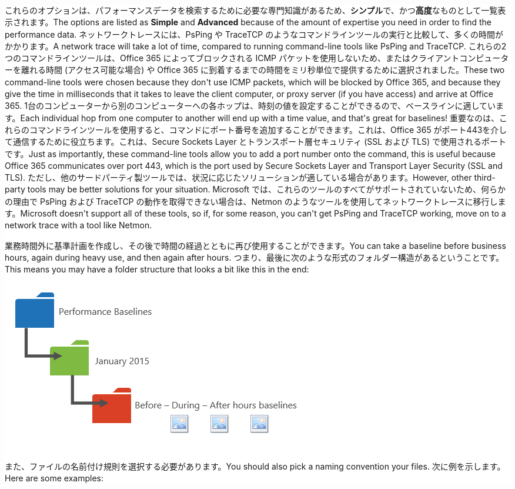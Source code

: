 <span data-ttu-id="4c8c2-233">これらのオプションは、パフォーマンスデータを検索するために必要な専門知識があるため、**シンプル**で、かつ**高度**なものとして一覧表示されます。</span><span class="sxs-lookup"><span data-stu-id="4c8c2-233">The options are listed as **Simple** and **Advanced** because of the amount of expertise you need in order to find the performance data.</span></span> <span data-ttu-id="4c8c2-234">ネットワークトレースには、PsPing や TraceTCP のようなコマンドラインツールの実行と比較して、多くの時間がかかります。</span><span class="sxs-lookup"><span data-stu-id="4c8c2-234">A network trace will take a lot of time, compared to running command-line tools like PsPing and TraceTCP.</span></span> <span data-ttu-id="4c8c2-235">これらの2つのコマンドラインツールは、Office 365 によってブロックされる ICMP パケットを使用しないため、またはクライアントコンピューターを離れる時間 (アクセス可能な場合) や Office 365 に到着するまでの時間をミリ秒単位で提供するために選択されました。</span><span class="sxs-lookup"><span data-stu-id="4c8c2-235">These two command-line tools were chosen because they don't use ICMP packets, which will be blocked by Office 365, and because they give the time in milliseconds that it takes to leave the client computer, or proxy server (if you have access) and arrive at Office 365.</span></span> <span data-ttu-id="4c8c2-236">1台のコンピューターから別のコンピューターへの各ホップは、時刻の値を設定することができるので、ベースラインに適しています。</span><span class="sxs-lookup"><span data-stu-id="4c8c2-236">Each individual hop from one computer to another will end up with a time value, and that's great for baselines!</span></span> <span data-ttu-id="4c8c2-237">重要なのは、これらのコマンドラインツールを使用すると、コマンドにポート番号を追加することができます。これは、Office 365 がポート443を介して通信するために役立ちます。これは、Secure Sockets Layer とトランスポート層セキュリティ (SSL および TLS) で使用されるポートです。</span><span class="sxs-lookup"><span data-stu-id="4c8c2-237">Just as importantly, these command-line tools allow you to add a port number onto the command, this is useful because Office 365 communicates over port 443, which is the port used by Secure Sockets Layer and Transport Layer Security (SSL and TLS).</span></span> <span data-ttu-id="4c8c2-238">ただし、他のサードパーティ製ツールでは、状況に応じたソリューションが適している場合があります。</span><span class="sxs-lookup"><span data-stu-id="4c8c2-238">However, other third-party tools may be better solutions for your situation.</span></span> <span data-ttu-id="4c8c2-239">Microsoft では、これらのツールのすべてがサポートされていないため、何らかの理由で PsPing および TraceTCP の動作を取得できない場合は、Netmon のようなツールを使用してネットワークトレースに移行します。</span><span class="sxs-lookup"><span data-stu-id="4c8c2-239">Microsoft doesn't support all of these tools, so if, for some reason, you can't get PsPing and TraceTCP working, move on to a network trace with a tool like Netmon.</span></span> 
  
<span data-ttu-id="4c8c2-240">業務時間外に基準計画を作成し、その後で時間の経過とともに再び使用することができます。</span><span class="sxs-lookup"><span data-stu-id="4c8c2-240">You can take a baseline before business hours, again during heavy use, and then again after hours.</span></span> <span data-ttu-id="4c8c2-241">つまり、最後に次のような形式のフォルダー構造があるということです。</span><span class="sxs-lookup"><span data-stu-id="4c8c2-241">This means you may have a folder structure that looks a bit like this in the end:</span></span>
  
![パフォーマンス データをフォルダーに整理する方法を提示している図。](media/13e01ffa-f0f2-4d10-b89d-d5980ec89fae.png)
  
<span data-ttu-id="4c8c2-243">また、ファイルの名前付け規則を選択する必要があります。</span><span class="sxs-lookup"><span data-stu-id="4c8c2-243">You should also pick a naming convention your files.</span></span> <span data-ttu-id="4c8c2-244">次に例を示します。</span><span class="sxs-lookup"><span data-stu-id="4c8c2-244">Here are some examples:</span></span>
  